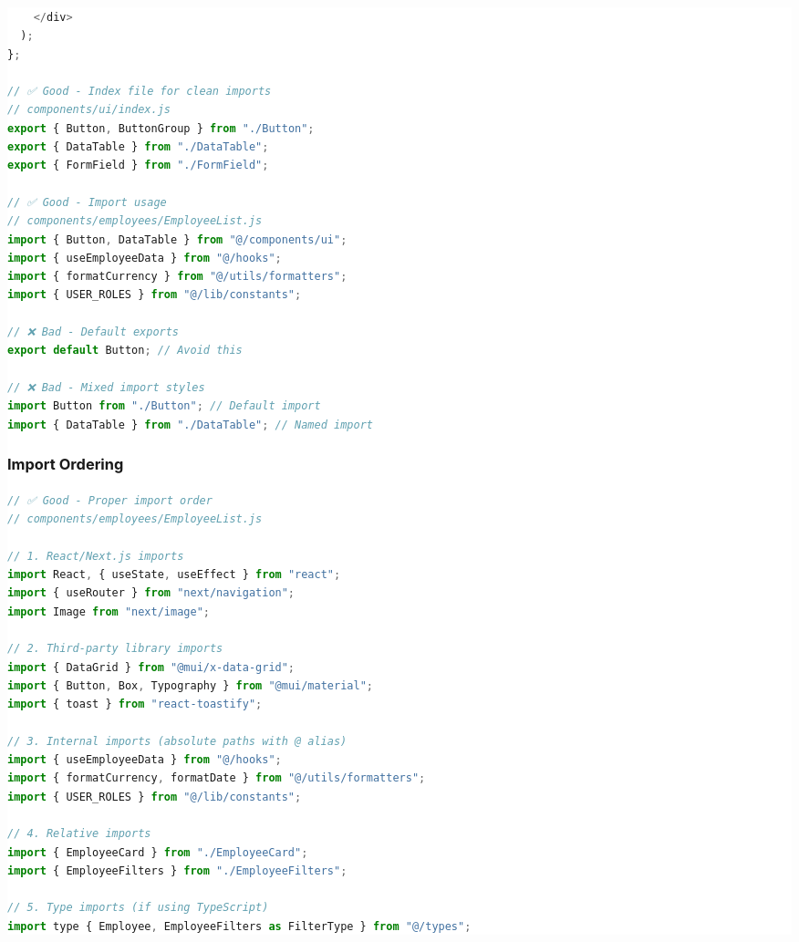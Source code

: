 ```javascript
    </div>
  );
};

// ✅ Good - Index file for clean imports
// components/ui/index.js
export { Button, ButtonGroup } from "./Button";
export { DataTable } from "./DataTable";
export { FormField } from "./FormField";

// ✅ Good - Import usage
// components/employees/EmployeeList.js
import { Button, DataTable } from "@/components/ui";
import { useEmployeeData } from "@/hooks";
import { formatCurrency } from "@/utils/formatters";
import { USER_ROLES } from "@/lib/constants";

// ❌ Bad - Default exports
export default Button; // Avoid this

// ❌ Bad - Mixed import styles
import Button from "./Button"; // Default import
import { DataTable } from "./DataTable"; // Named import
```

### Import Ordering

```javascript
// ✅ Good - Proper import order
// components/employees/EmployeeList.js

// 1. React/Next.js imports
import React, { useState, useEffect } from "react";
import { useRouter } from "next/navigation";
import Image from "next/image";

// 2. Third-party library imports
import { DataGrid } from "@mui/x-data-grid";
import { Button, Box, Typography } from "@mui/material";
import { toast } from "react-toastify";

// 3. Internal imports (absolute paths with @ alias)
import { useEmployeeData } from "@/hooks";
import { formatCurrency, formatDate } from "@/utils/formatters";
import { USER_ROLES } from "@/lib/constants";

// 4. Relative imports
import { EmployeeCard } from "./EmployeeCard";
import { EmployeeFilters } from "./EmployeeFilters";

// 5. Type imports (if using TypeScript)
import type { Employee, EmployeeFilters as FilterType } from "@/types";
```
